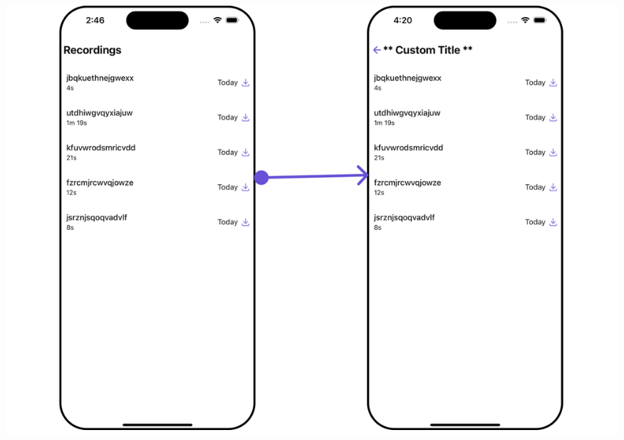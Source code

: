 <Tabs>

<TabItem value="iOS" label="iOS">

![](../../assets/iOS/call_recordings_func_cometchat_screens.png)

</TabItem>

<TabItem value="android" label="Android">
